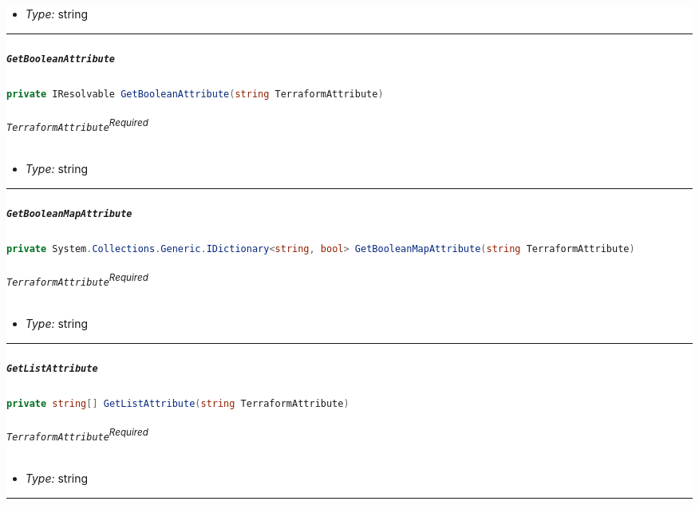 - *Type:* string

---

##### `GetBooleanAttribute` <a name="GetBooleanAttribute" id="@cdktf/provider-cloudflare.zeroTrustDnsLocation.ZeroTrustDnsLocationEndpointsDohNetworksOutputReference.getBooleanAttribute"></a>

```csharp
private IResolvable GetBooleanAttribute(string TerraformAttribute)
```

###### `TerraformAttribute`<sup>Required</sup> <a name="TerraformAttribute" id="@cdktf/provider-cloudflare.zeroTrustDnsLocation.ZeroTrustDnsLocationEndpointsDohNetworksOutputReference.getBooleanAttribute.parameter.terraformAttribute"></a>

- *Type:* string

---

##### `GetBooleanMapAttribute` <a name="GetBooleanMapAttribute" id="@cdktf/provider-cloudflare.zeroTrustDnsLocation.ZeroTrustDnsLocationEndpointsDohNetworksOutputReference.getBooleanMapAttribute"></a>

```csharp
private System.Collections.Generic.IDictionary<string, bool> GetBooleanMapAttribute(string TerraformAttribute)
```

###### `TerraformAttribute`<sup>Required</sup> <a name="TerraformAttribute" id="@cdktf/provider-cloudflare.zeroTrustDnsLocation.ZeroTrustDnsLocationEndpointsDohNetworksOutputReference.getBooleanMapAttribute.parameter.terraformAttribute"></a>

- *Type:* string

---

##### `GetListAttribute` <a name="GetListAttribute" id="@cdktf/provider-cloudflare.zeroTrustDnsLocation.ZeroTrustDnsLocationEndpointsDohNetworksOutputReference.getListAttribute"></a>

```csharp
private string[] GetListAttribute(string TerraformAttribute)
```

###### `TerraformAttribute`<sup>Required</sup> <a name="TerraformAttribute" id="@cdktf/provider-cloudflare.zeroTrustDnsLocation.ZeroTrustDnsLocationEndpointsDohNetworksOutputReference.getListAttribute.parameter.terraformAttribute"></a>

- *Type:* string

---